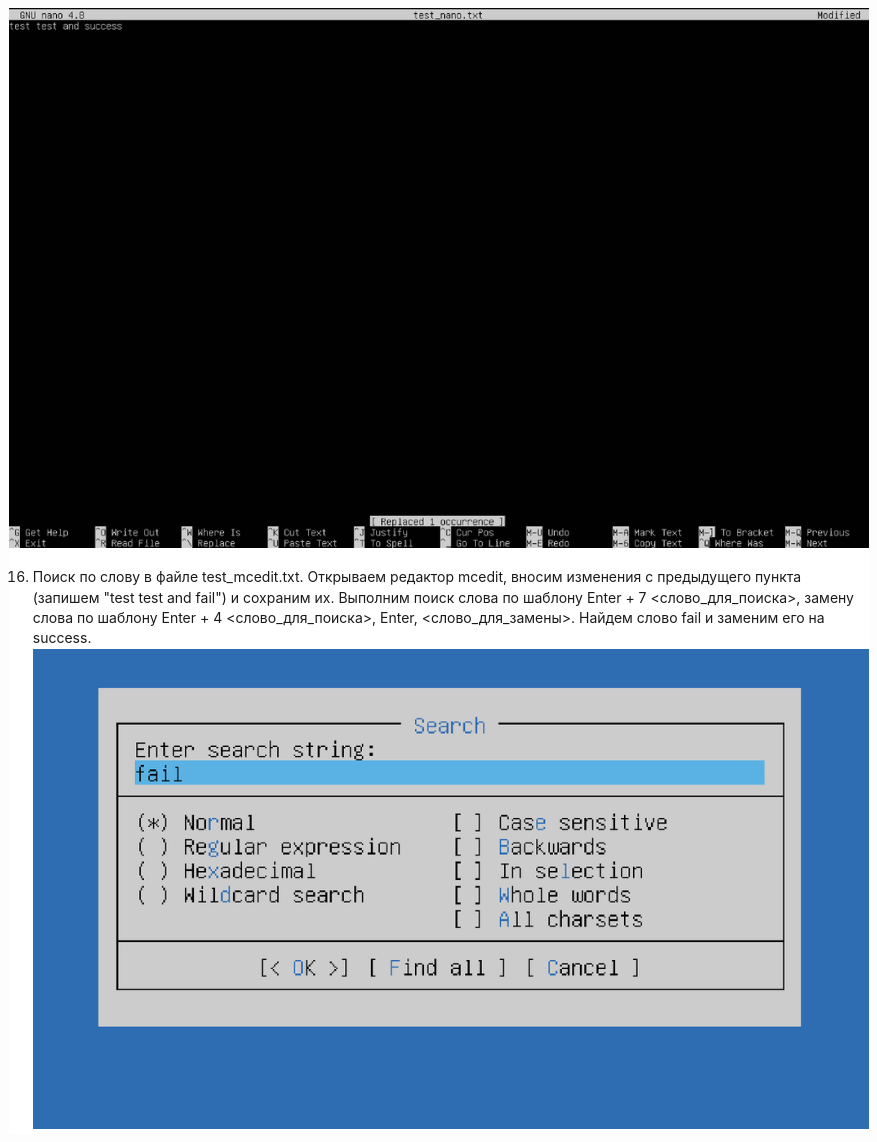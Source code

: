 ![linux](images/screen42.png)

16. Поиск по слову в файле test_mcedit.txt. Открываем редактор mcedit, вносим изменения с предыдущего пункта (запишем "test test and fail") и сохраним их. Выполним поиск слова по шаблону Enter + 7 <слово_для_поиска>, замену слова по шаблону Enter + 4 <слово_для_поиска>, Enter, <слово_для_замены>. Найдем слово fail и заменим его на success.
![linux](images/screen43.png)